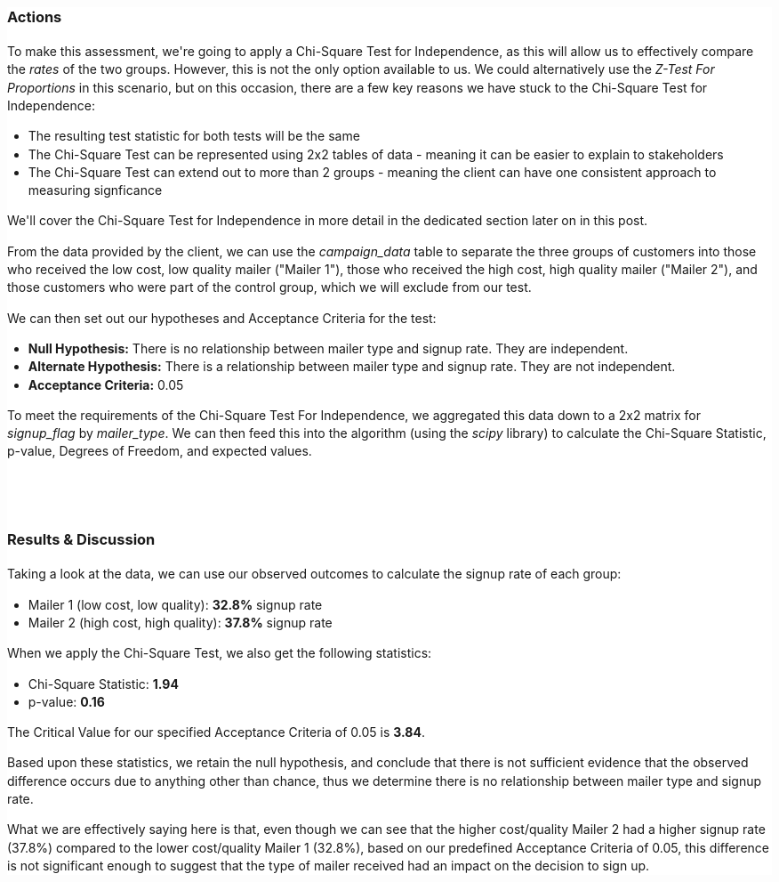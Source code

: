 ### Actions <a name="overview-actions"></a>

To make this assessment, we're going to apply a Chi-Square Test for Independence, as this will allow us to effectively compare the *rates* of the two groups. However, this is not the only option available to us. We could alternatively use the *Z-Test For Proportions* in this scenario, but on this occasion, there are a few key reasons we have stuck to the Chi-Square Test for Independence:

* The resulting test statistic for both tests will be the same
* The Chi-Square Test can be represented using 2x2 tables of data - meaning it can be easier to explain to stakeholders
* The Chi-Square Test can extend out to more than 2 groups - meaning the client can have one consistent approach to measuring signficance

We'll cover the Chi-Square Test for Independence in more detail in the dedicated section later on in this post.

From the data provided by the client, we can use the *campaign_data* table to separate the three groups of customers into those who received the low cost, low quality mailer ("Mailer 1"), those who received the high cost, high quality mailer ("Mailer 2"), and those customers who were part of the control group, which we will exclude from our test.

We can then set out our hypotheses and Acceptance Criteria for the test:

* **Null Hypothesis:** There is no relationship between mailer type and signup rate. They are independent.
* **Alternate Hypothesis:** There is a relationship between mailer type and signup rate. They are not independent.
* **Acceptance Criteria:** 0.05

To meet the requirements of the Chi-Square Test For Independence, we aggregated this data down to a 2x2 matrix for *signup_flag* by *mailer_type*. We can then feed this into the algorithm (using the *scipy* library) to calculate the Chi-Square Statistic, p-value, Degrees of Freedom, and expected values.

<br>
<br>

### Results & Discussion <a name="overview-results"></a>

Taking a look at the data, we can use our observed outcomes to calculate the signup rate of each group:

* Mailer 1 (low cost, low quality): **32.8%** signup rate
* Mailer 2 (high cost, high quality): **37.8%** signup rate

When we apply the Chi-Square Test, we also get the following statistics:

* Chi-Square Statistic: **1.94**
* p-value: **0.16**

The Critical Value for our specified Acceptance Criteria of 0.05 is **3.84**.

Based upon these statistics, we retain the null hypothesis, and conclude that there is not sufficient evidence that the observed difference occurs due to anything other than chance, thus we determine there is no relationship between mailer type and signup rate.

What we are effectively saying here is that, even though we can see that the higher cost/quality Mailer 2 had a higher signup rate (37.8%) compared to the lower cost/quality Mailer 1 (32.8%), based on our predefined Acceptance Criteria of 0.05, this difference is not significant enough to suggest that the type of mailer received had an impact on the decision to sign up.
